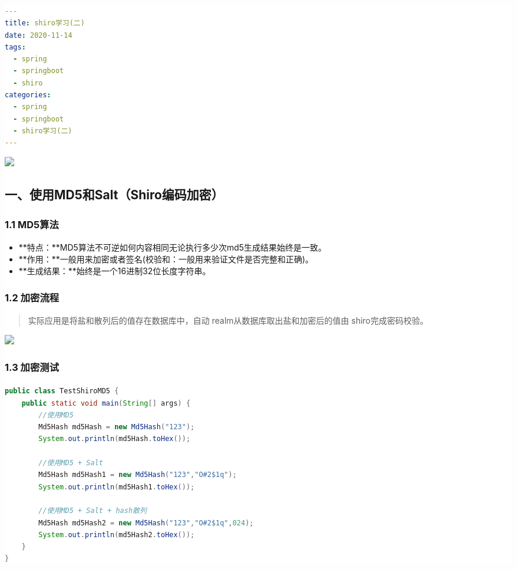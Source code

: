 ```yaml
---
title: shiro学习(二)
date: 2020-11-14
tags:
  - spring
  - springboot
  - shiro
categories:
  - spring
  - springboot
  - shiro学习(二)
---
```


![](http://qiniu.zhouhongyin.top/2022/06/08/1654702319-SHIRO_APACHE_SECURITY-01.png)



## 一、使用MD5和Salt（Shiro编码加密）

### 1.1 MD5算法

- **特点：**MD5算法不可逆如何内容相同无论执行多少次md5生成结果始终是一致。
- **作用：**一般用来加密或者签名(校验和：一般用来验证文件是否完整和正确)。
- **生成结果：**始终是一个16进制32位长度字符串。

### 1.2 加密流程

> 实际应用是将盐和散列后的值存在数据库中，自动 realm从数据库取出盐和加密后的值由 shiro完成密码校验。

![](http://qiniu.zhouhongyin.top/2022/06/08/1654702322-image-20201114215830345.png)

### 1.3 加密测试

```java
public class TestShiroMD5 {
    public static void main(String[] args) {
        //使用MD5
        Md5Hash md5Hash = new Md5Hash("123");
        System.out.println(md5Hash.toHex());

        //使用MD5 + Salt
        Md5Hash md5Hash1 = new Md5Hash("123","O#2$1q");
        System.out.println(md5Hash1.toHex());

        //使用MD5 + Salt + hash散列
        Md5Hash md5Hash2 = new Md5Hash("123","O#2$1q",024);
        System.out.println(md5Hash2.toHex());
    }
}
```
